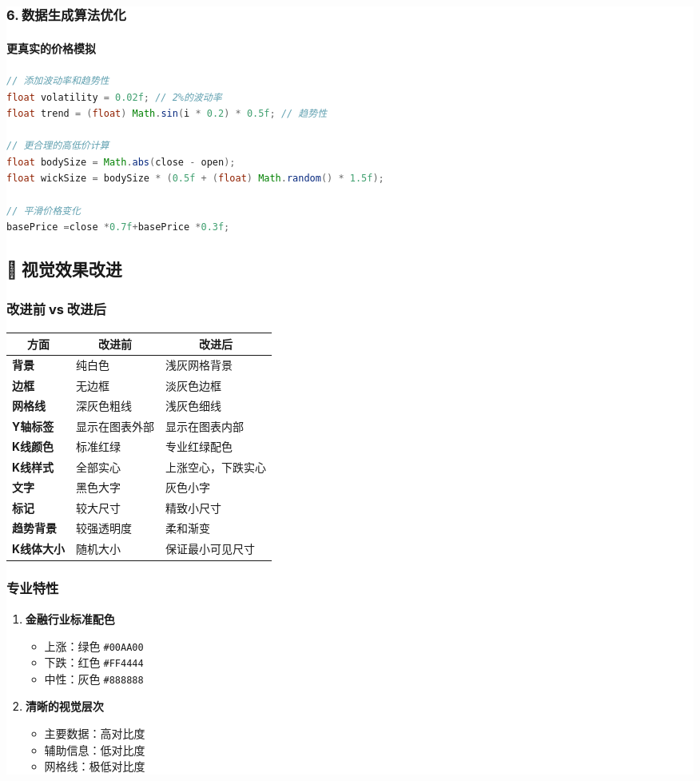### 6. 数据生成算法优化

#### 更真实的价格模拟

```java
// 添加波动率和趋势性
float volatility = 0.02f; // 2%的波动率
float trend = (float) Math.sin(i * 0.2) * 0.5f; // 趋势性

// 更合理的高低价计算
float bodySize = Math.abs(close - open);
float wickSize = bodySize * (0.5f + (float) Math.random() * 1.5f);

// 平滑价格变化
basePrice =close *0.7f+basePrice *0.3f;
```

## 🎨 视觉效果改进

### 改进前 vs 改进后

| 方面        | 改进前     | 改进后       |
|-----------|---------|-----------|
| **背景**    | 纯白色     | 浅灰网格背景    |
| **边框**    | 无边框     | 淡灰色边框     |
| **网格线**   | 深灰色粗线   | 浅灰色细线     |
| **Y轴标签**  | 显示在图表外部 | 显示在图表内部   |
| **K线颜色**  | 标准红绿    | 专业红绿配色    |
| **K线样式**  | 全部实心    | 上涨空心，下跌实心 |
| **文字**    | 黑色大字    | 灰色小字      |
| **标记**    | 较大尺寸    | 精致小尺寸     |
| **趋势背景**  | 较强透明度   | 柔和渐变      |
| **K线体大小** | 随机大小    | 保证最小可见尺寸  |

### 专业特性

1. **金融行业标准配色**
    - 上涨：绿色 `#00AA00`
    - 下跌：红色 `#FF4444`
    - 中性：灰色 `#888888`

2. **清晰的视觉层次**
    - 主要数据：高对比度
    - 辅助信息：低对比度
    - 网格线：极低对比度

